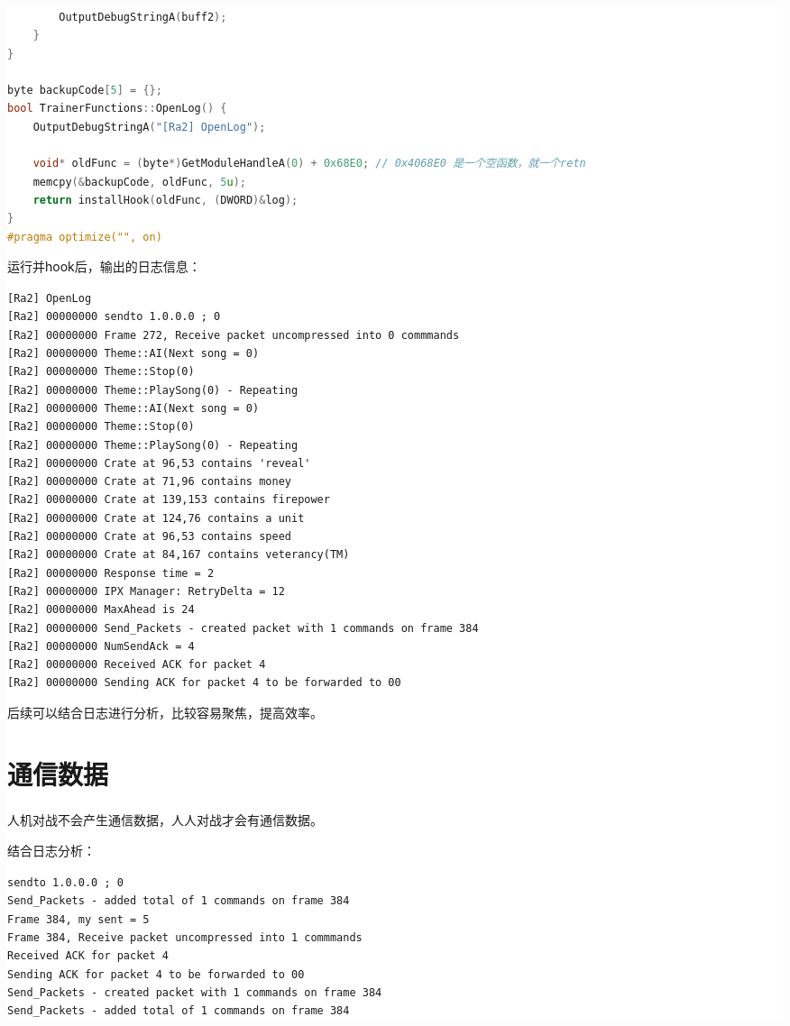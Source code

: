 ```c
        OutputDebugStringA(buff2);
    }
}

byte backupCode[5] = {};
bool TrainerFunctions::OpenLog() {
    OutputDebugStringA("[Ra2] OpenLog");

    void* oldFunc = (byte*)GetModuleHandleA(0) + 0x68E0; // 0x4068E0 是一个空函数，就一个retn
    memcpy(&backupCode, oldFunc, 5u);
    return installHook(oldFunc, (DWORD)&log);
}
#pragma optimize("", on)
```

运行并hook后，输出的日志信息：

```apl
[Ra2] OpenLog    
[Ra2] 00000000 sendto 1.0.0.0 ; 0    
[Ra2] 00000000 Frame 272, Receive packet uncompressed into 0 commmands    
[Ra2] 00000000 Theme::AI(Next song = 0)    
[Ra2] 00000000 Theme::Stop(0)    
[Ra2] 00000000 Theme::PlaySong(0) - Repeating    
[Ra2] 00000000 Theme::AI(Next song = 0)    
[Ra2] 00000000 Theme::Stop(0)    
[Ra2] 00000000 Theme::PlaySong(0) - Repeating    
[Ra2] 00000000 Crate at 96,53 contains 'reveal'
[Ra2] 00000000 Crate at 71,96 contains money
[Ra2] 00000000 Crate at 139,153 contains firepower
[Ra2] 00000000 Crate at 124,76 contains a unit
[Ra2] 00000000 Crate at 96,53 contains speed
[Ra2] 00000000 Crate at 84,167 contains veterancy(TM)
[Ra2] 00000000 Response time = 2    
[Ra2] 00000000 IPX Manager: RetryDelta = 12    
[Ra2] 00000000 MaxAhead is 24    
[Ra2] 00000000 Send_Packets - created packet with 1 commands on frame 384
[Ra2] 00000000 NumSendAck = 4    
[Ra2] 00000000 Received ACK for packet 4    
[Ra2] 00000000 Sending ACK for packet 4 to be forwarded to 00
```

后续可以结合日志进行分析，比较容易聚焦，提高效率。

# 通信数据

人机对战不会产生通信数据，人人对战才会有通信数据。

结合日志分析：

```
sendto 1.0.0.0 ; 0
Send_Packets - added total of 1 commands on frame 384
Frame 384, my sent = 5
Frame 384, Receive packet uncompressed into 1 commmands
Received ACK for packet 4
Sending ACK for packet 4 to be forwarded to 00
Send_Packets - created packet with 1 commands on frame 384
Send_Packets - added total of 1 commands on frame 384
```
